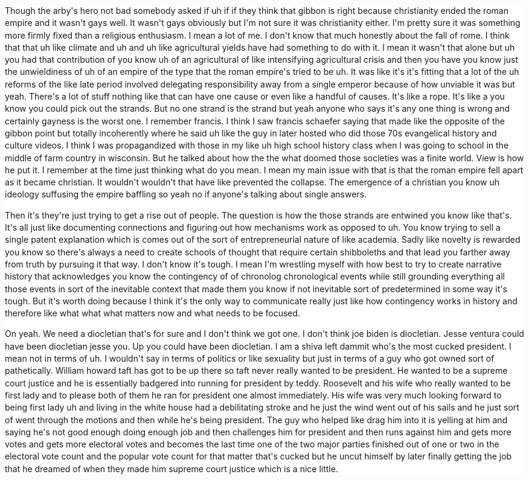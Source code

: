Though the arby's hero not bad somebody asked if uh if if they think that gibbon is right because christianity ended the roman empire and it wasn't gays well. It wasn't gays obviously but I'm not sure it was christianity either. I'm pretty sure it was something more firmly fixed than a religious enthusiasm. I mean a lot of me. I don't know that much honestly about the fall of rome. I think that that uh like climate and uh and uh like agricultural yields have had something to do with it. I mean it wasn't that alone but uh you had that contribution of you know uh of an agricultural of like intensifying agricultural crisis and then you have you know just the unwieldiness of uh of an empire of the type that the roman empire's tried to be uh. It was like it's it's fitting that a lot of the uh reforms of the like late period involved delegating responsibility away from a single emperor because of how unviable it was but yeah. There's a lot of stuff nothing like that can have one cause or even like a handful of causes. It's like a rope. It's like a you know you could pick out the strands. But no one strand is the strand but yeah anyone who says it's any one thing is wrong and certainly gayness is the worst one. I remember francis. I think I saw francis schaefer saying that made like the opposite of the gibbon point but totally incoherently where he said uh like the guy in later hosted who did those 70s evangelical history and culture videos. I think I was propagandized with those in my like uh high school history class when I was going to school in the middle of farm country in wisconsin. But he talked about how the the what doomed those societies was a finite world. View is how he put it. I remember at the time just thinking what do you mean. I mean my main issue with that is that the roman empire fell apart as it became christian. It wouldn't wouldn't that have like prevented the collapse. The emergence of a christian you know uh ideology suffusing the empire baffling so yeah no if anyone's talking about single answers.

Then it's they're just trying to get a rise out of people. The question is how the those strands are entwined you know like that's. It's all just like documenting connections and figuring out how mechanisms work as opposed to uh. You know trying to sell a single patent explanation which is comes out of the sort of entrepreneurial nature of like academia. Sadly like novelty is rewarded you know so there's always a need to create schools of thought that require certain shibboleths and that lead you farther away from truth by pursuing it that way. I don't know it's tough. I mean I'm wrestling myself with how best to try to create narrative history that acknowledges you know the contingency of of chronolog chronological events while still grounding everything all those events in sort of the inevitable context that made them you know if not inevitable sort of predetermined in some way it's tough. But it's worth doing because I think it's the only way to communicate really just like how contingency works in history and therefore like what what what matters now and what needs to be focused.

On yeah. We need a diocletian that's for sure and I don't think we got one. I don't think joe biden is diocletian. Jesse ventura could have been diocletian jesse you. Up you could have been diocletian. I am a shiva left dammit who's the most cucked president. I mean not in terms of uh. I wouldn't say in terms of politics or like sexuality but just in terms of a guy who got owned sort of pathetically. William howard taft has got to be up there so taft never really wanted to be president. He wanted to be a supreme court justice and he is essentially badgered into running for president by teddy. Roosevelt and his wife who really wanted to be first lady and to please both of them he ran for president one almost immediately. His wife was very much looking forward to being first lady uh and living in the white house had a  debilitating stroke and he just the wind went out of his sails and he just sort of went through the motions and then while he's being president. The guy who helped like drag him into it is yelling at him and saying he's not good enough doing enough job and then challenges him for president and then runs against him and gets more votes and gets more electoral votes and becomes the last time one of the two major parties finished out of one or two in the electoral vote count and the popular vote count for that matter that's cucked but he uncut himself by later finally getting the job that he dreamed of when they made him supreme court justice which is a nice little.
